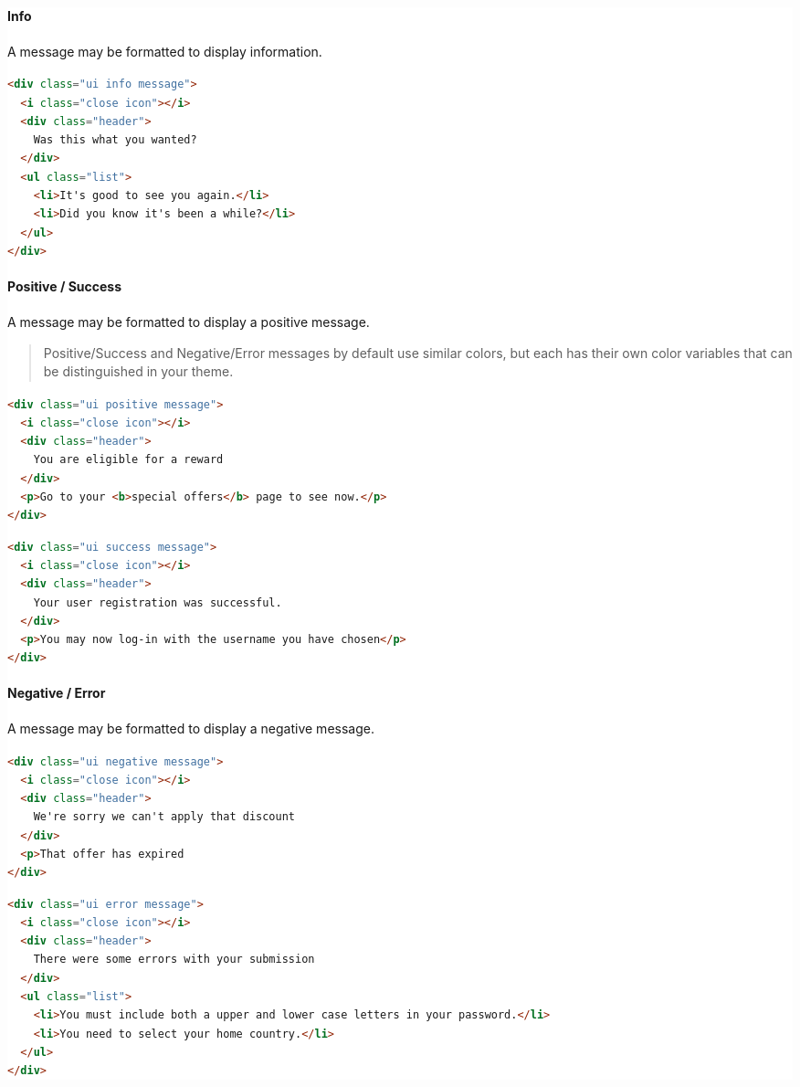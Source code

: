 #### Info
A message may be formatted to display information.
```html
<div class="ui info message">
  <i class="close icon"></i>
  <div class="header">
    Was this what you wanted?
  </div>
  <ul class="list">
    <li>It's good to see you again.</li>
    <li>Did you know it's been a while?</li>
  </ul>
</div>
```

#### Positive / Success
A message may be formatted to display a positive message.
> Positive/Success and Negative/Error messages by default use similar colors, but each has their own color  variables that can be distinguished in your theme.
```html
<div class="ui positive message">
  <i class="close icon"></i>
  <div class="header">
    You are eligible for a reward
  </div>
  <p>Go to your <b>special offers</b> page to see now.</p>
</div>
```
```html
<div class="ui success message">
  <i class="close icon"></i>
  <div class="header">
    Your user registration was successful.
  </div>
  <p>You may now log-in with the username you have chosen</p>
</div>
```

#### Negative / Error
A message may be formatted to display a negative message.
```html
<div class="ui negative message">
  <i class="close icon"></i>
  <div class="header">
    We're sorry we can't apply that discount
  </div>
  <p>That offer has expired
</div>
```
```html
<div class="ui error message">
  <i class="close icon"></i>
  <div class="header">
    There were some errors with your submission
  </div>
  <ul class="list">
    <li>You must include both a upper and lower case letters in your password.</li>
    <li>You need to select your home country.</li>
  </ul>
</div>
```
